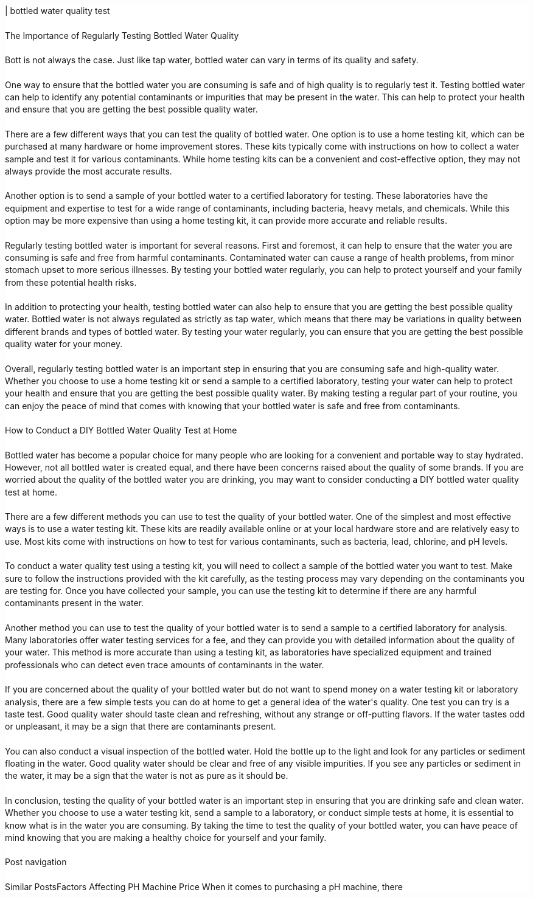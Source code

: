 | bottled water quality test<br/><br/>The Importance of Regularly Testing Bottled Water Quality<br/><br/>Bott is not always the case. Just like tap water, bottled water can vary in terms of its quality and safety.<br/><br/>One way to ensure that the bottled water you are consuming is safe and of high quality is to regularly test it. Testing bottled water can help to identify any potential contaminants or impurities that may be present in the water. This can help to protect your health and ensure that you are getting the best possible quality water.<br/><br/>There are a few different ways that you can test the quality of bottled water. One option is to use a home testing kit, which can be purchased at many hardware or home improvement stores. These kits typically come with instructions on how to collect a water sample and test it for various contaminants. While home testing kits can be a convenient and cost-effective option, they may not always provide the most accurate results.<br/><br/>Another option is to send a sample of your bottled water to a certified laboratory for testing. These laboratories have the equipment and expertise to test for a wide range of contaminants, including bacteria, heavy metals, and chemicals. While this option may be more expensive than using a home testing kit, it can provide more accurate and reliable results.<br/><br/>Regularly testing bottled water is important for several reasons. First and foremost, it can help to ensure that the water you are consuming is safe and free from harmful contaminants. Contaminated water can cause a range of health problems, from minor stomach upset to more serious illnesses. By testing your bottled water regularly, you can help to protect yourself and your family from these potential health risks.<br/><br/>In addition to protecting your health, testing bottled water can also help to ensure that you are getting the best possible quality water. Bottled water is not always regulated as strictly as tap water, which means that there may be variations in quality between different brands and types of bottled water. By testing your water regularly, you can ensure that you are getting the best possible quality water for your money.<br/><br/>Overall, regularly testing bottled water is an important step in ensuring that you are consuming safe and high-quality water. Whether you choose to use a home testing kit or send a sample to a certified laboratory, testing your water can help to protect your health and ensure that you are getting the best possible quality water. By making testing a regular part of your routine, you can enjoy the peace of mind that comes with knowing that your bottled water is safe and free from contaminants.<br/><br/>How to Conduct a DIY Bottled Water Quality Test at Home<br/><br/>Bottled water has become a popular choice for many people who are looking for a convenient and portable way to stay hydrated. However, not all bottled water is created equal, and there have been concerns raised about the quality of some brands. If you are worried about the quality of the bottled water you are drinking, you may want to consider conducting a DIY bottled water quality test at home.<br/><br/>There are a few different methods you can use to test the quality of your bottled water. One of the simplest and most effective ways is to use a water testing kit. These kits are readily available online or at your local hardware store and are relatively easy to use. Most kits come with instructions on how to test for various contaminants, such as bacteria, lead, chlorine, and pH levels.<br/><br/>To conduct a water quality test using a testing kit, you will need to collect a sample of the bottled water you want to test. Make sure to follow the instructions provided with the kit carefully, as the testing process may vary depending on the contaminants you are testing for. Once you have collected your sample, you can use the testing kit to determine if there are any harmful contaminants present in the water.<br/><br/>Another method you can use to test the quality of your bottled water is to send a sample to a certified laboratory for analysis. Many laboratories offer water testing services for a fee, and they can provide you with detailed information about the quality of your water. This method is more accurate than using a testing kit, as laboratories have specialized equipment and trained professionals who can detect even trace amounts of contaminants in the water.<br/><br/>If you are concerned about the quality of your bottled water but do not want to spend money on a water testing kit or laboratory analysis, there are a few simple tests you can do at home to get a general idea of the water's quality. One test you can try is a taste test. Good quality water should taste clean and refreshing, without any strange or off-putting flavors. If the water tastes odd or unpleasant, it may be a sign that there are contaminants present.<br/><br/>You can also conduct a visual inspection of the bottled water. Hold the bottle up to the light and look for any particles or sediment floating in the water. Good quality water should be clear and free of any visible impurities. If you see any particles or sediment in the water, it may be a sign that the water is not as pure as it should be.<br/><br/>In conclusion, testing the quality of your bottled water is an important step in ensuring that you are drinking safe and clean water. Whether you choose to use a water testing kit, send a sample to a laboratory, or conduct simple tests at home, it is essential to know what is in the water you are consuming. By taking the time to test the quality of your bottled water, you can have peace of mind knowing that you are making a healthy choice for yourself and your family.<br/><br/>Post navigation<br/><br/>Similar PostsFactors Affecting PH Machine Price When it comes to purchasing a pH machine, there